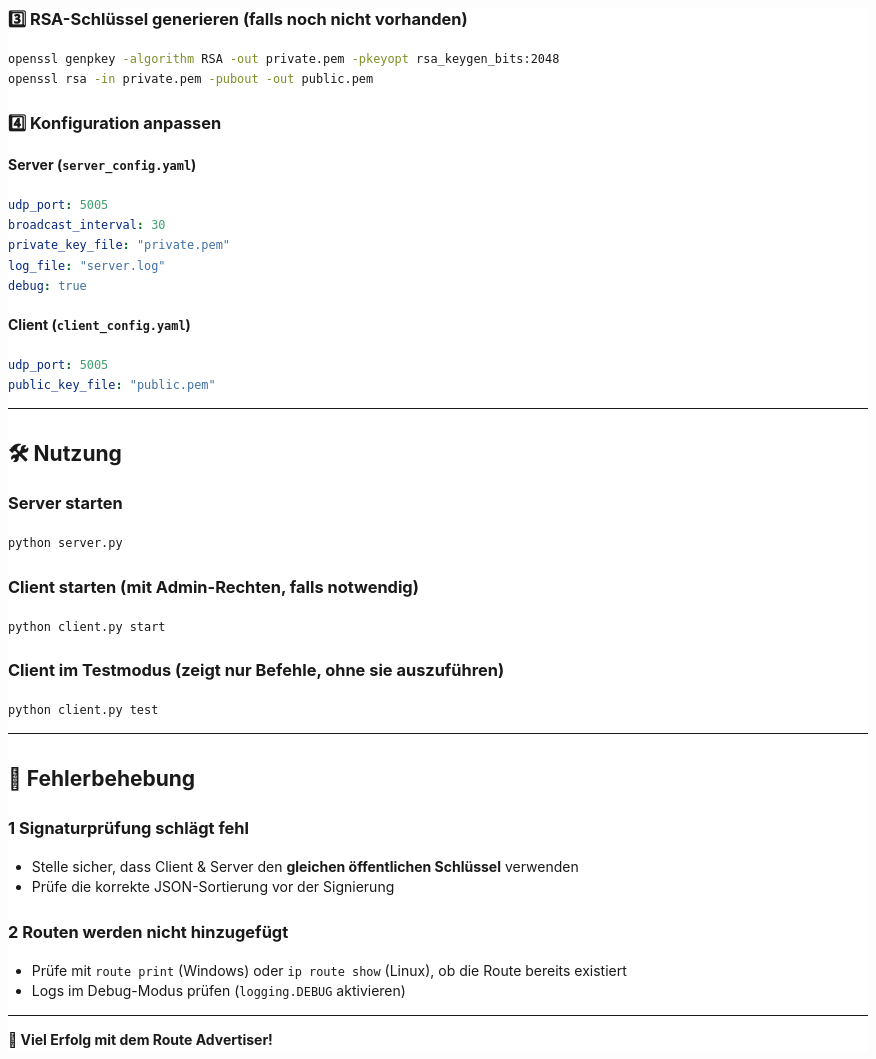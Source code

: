 ### **3️⃣ RSA-Schlüssel generieren** (falls noch nicht vorhanden)
```bash
openssl genpkey -algorithm RSA -out private.pem -pkeyopt rsa_keygen_bits:2048
openssl rsa -in private.pem -pubout -out public.pem
```

### **4️⃣ Konfiguration anpassen**
#### **Server (`server_config.yaml`)**
```yaml
udp_port: 5005
broadcast_interval: 30
private_key_file: "private.pem"
log_file: "server.log"
debug: true
```

#### **Client (`client_config.yaml`)**
```yaml
udp_port: 5005
public_key_file: "public.pem"
```

---

## 🛠️ Nutzung

### **Server starten**
```bash
python server.py
```

### **Client starten** (mit Admin-Rechten, falls notwendig)
```bash
python client.py start
```

### **Client im Testmodus** (zeigt nur Befehle, ohne sie auszuführen)
```bash
python client.py test
```

---

## 🔧 Fehlerbehebung

### **1 Signaturprüfung schlägt fehl**
- Stelle sicher, dass Client & Server den **gleichen öffentlichen Schlüssel** verwenden
- Prüfe die korrekte JSON-Sortierung vor der Signierung

### **2 Routen werden nicht hinzugefügt**
- Prüfe mit `route print` (Windows) oder `ip route show` (Linux), ob die Route bereits existiert
- Logs im Debug-Modus prüfen (`logging.DEBUG` aktivieren)

---

**🌟 Viel Erfolg mit dem Route Advertiser!**

